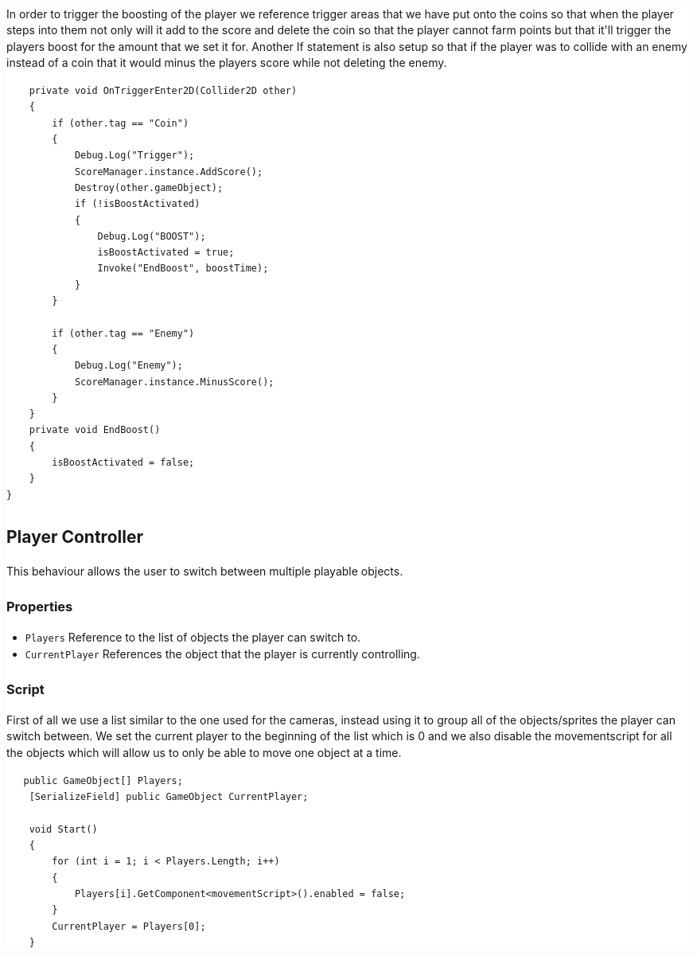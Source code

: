 In order to trigger the boosting of the player we reference trigger areas that we have put onto the coins so that when the player steps into them not only will it add to the score and delete the coin so that the player cannot farm points but that it'll trigger the players boost for the amount that we set it for. Another If statement is also setup so that if the player was to collide with an enemy instead of a coin that it would minus the players score while not deleting the enemy.

```
    private void OnTriggerEnter2D(Collider2D other)
    {
        if (other.tag == "Coin")
        {
            Debug.Log("Trigger");
            ScoreManager.instance.AddScore();
            Destroy(other.gameObject);
            if (!isBoostActivated)
            {
                Debug.Log("BOOST");
                isBoostActivated = true;
                Invoke("EndBoost", boostTime);
            }
        }

        if (other.tag == "Enemy")
        {
            Debug.Log("Enemy");
            ScoreManager.instance.MinusScore();
        }
    }
    private void EndBoost()
    {
        isBoostActivated = false;
    }
}
```

Player Controller
-------------

This behaviour allows the user to switch between multiple playable objects.

### Properties
-   `Players` Reference to the list of objects the player can switch to.
-   `CurrentPlayer` References the object that the player is currently controlling.

### Script 

First of all we use a list similar to the one used for the cameras, instead using it to group all of the objects/sprites the player can switch between. We set the current player to the beginning of the list which is 0 and we also disable the movementscript for all the objects which will allow us to only be able to move one object at a time.
```
   public GameObject[] Players;
    [SerializeField] public GameObject CurrentPlayer;

    void Start()
    {
        for (int i = 1; i < Players.Length; i++)
        {
            Players[i].GetComponent<movementScript>().enabled = false;
        }
        CurrentPlayer = Players[0];
    }
```